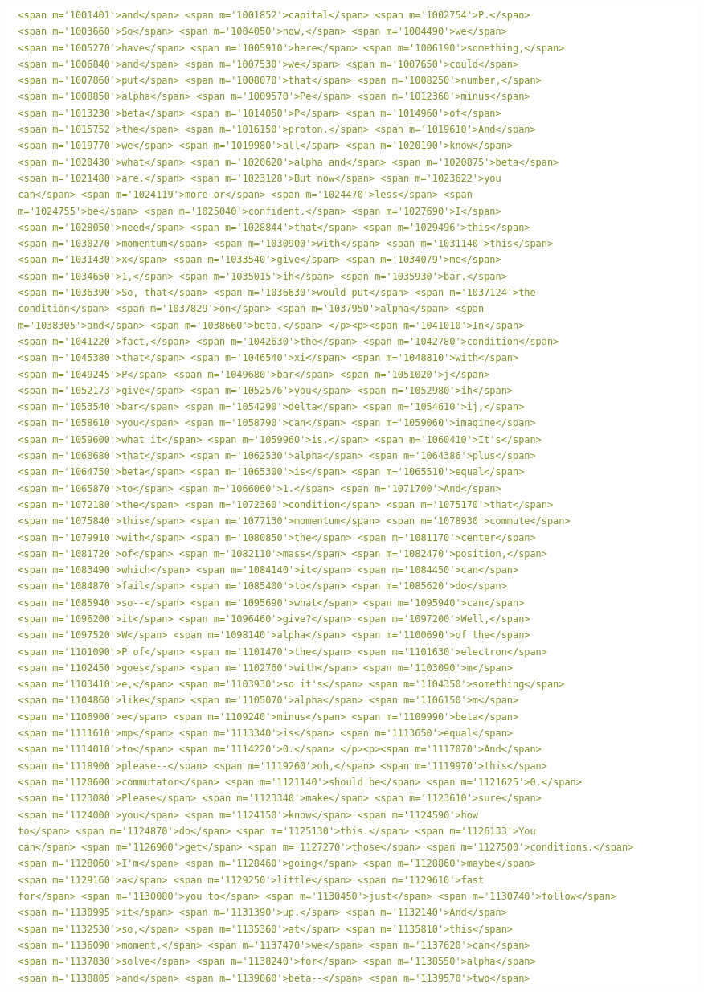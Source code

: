 ```yaml
  <span m='1001401'>and</span> <span m='1001852'>capital</span> <span m='1002754'>P.</span>
  <span m='1003660'>So</span> <span m='1004050'>now,</span> <span m='1004490'>we</span>
  <span m='1005270'>have</span> <span m='1005910'>here</span> <span m='1006190'>something,</span>
  <span m='1006840'>and</span> <span m='1007530'>we</span> <span m='1007650'>could</span>
  <span m='1007860'>put</span> <span m='1008070'>that</span> <span m='1008250'>number,</span>
  <span m='1008850'>alpha</span> <span m='1009570'>Pe</span> <span m='1012360'>minus</span>
  <span m='1013230'>beta</span> <span m='1014050'>P</span> <span m='1014960'>of</span>
  <span m='1015752'>the</span> <span m='1016150'>proton.</span> <span m='1019610'>And</span>
  <span m='1019770'>we</span> <span m='1019980'>all</span> <span m='1020190'>know</span>
  <span m='1020430'>what</span> <span m='1020620'>alpha and</span> <span m='1020875'>beta</span>
  <span m='1021480'>are.</span> <span m='1023128'>But now</span> <span m='1023622'>you
  can</span> <span m='1024119'>more or</span> <span m='1024470'>less</span> <span
  m='1024755'>be</span> <span m='1025040'>confident.</span> <span m='1027690'>I</span>
  <span m='1028050'>need</span> <span m='1028844'>that</span> <span m='1029496'>this</span>
  <span m='1030270'>momentum</span> <span m='1030900'>with</span> <span m='1031140'>this</span>
  <span m='1031430'>x</span> <span m='1033540'>give</span> <span m='1034079'>me</span>
  <span m='1034650'>1,</span> <span m='1035015'>ih</span> <span m='1035930'>bar.</span>
  <span m='1036390'>So, that</span> <span m='1036630'>would put</span> <span m='1037124'>the
  condition</span> <span m='1037829'>on</span> <span m='1037950'>alpha</span> <span
  m='1038305'>and</span> <span m='1038660'>beta.</span> </p><p><span m='1041010'>In</span>
  <span m='1041220'>fact,</span> <span m='1042630'>the</span> <span m='1042780'>condition</span>
  <span m='1045380'>that</span> <span m='1046540'>xi</span> <span m='1048810'>with</span>
  <span m='1049245'>P</span> <span m='1049680'>bar</span> <span m='1051020'>j</span>
  <span m='1052173'>give</span> <span m='1052576'>you</span> <span m='1052980'>ih</span>
  <span m='1053540'>bar</span> <span m='1054290'>delta</span> <span m='1054610'>ij,</span>
  <span m='1058610'>you</span> <span m='1058790'>can</span> <span m='1059060'>imagine</span>
  <span m='1059600'>what it</span> <span m='1059960'>is.</span> <span m='1060410'>It's</span>
  <span m='1060680'>that</span> <span m='1062530'>alpha</span> <span m='1064386'>plus</span>
  <span m='1064750'>beta</span> <span m='1065300'>is</span> <span m='1065510'>equal</span>
  <span m='1065870'>to</span> <span m='1066060'>1.</span> <span m='1071700'>And</span>
  <span m='1072180'>the</span> <span m='1072360'>condition</span> <span m='1075170'>that</span>
  <span m='1075840'>this</span> <span m='1077130'>momentum</span> <span m='1078930'>commute</span>
  <span m='1079910'>with</span> <span m='1080850'>the</span> <span m='1081170'>center</span>
  <span m='1081720'>of</span> <span m='1082110'>mass</span> <span m='1082470'>position,</span>
  <span m='1083490'>which</span> <span m='1084140'>it</span> <span m='1084450'>can</span>
  <span m='1084870'>fail</span> <span m='1085400'>to</span> <span m='1085620'>do</span>
  <span m='1085940'>so--</span> <span m='1095690'>what</span> <span m='1095940'>can</span>
  <span m='1096200'>it</span> <span m='1096460'>give?</span> <span m='1097200'>Well,</span>
  <span m='1097520'>W</span> <span m='1098140'>alpha</span> <span m='1100690'>of the</span>
  <span m='1101090'>P of</span> <span m='1101470'>the</span> <span m='1101630'>electron</span>
  <span m='1102450'>goes</span> <span m='1102760'>with</span> <span m='1103090'>m</span>
  <span m='1103410'>e,</span> <span m='1103930'>so it's</span> <span m='1104350'>something</span>
  <span m='1104860'>like</span> <span m='1105070'>alpha</span> <span m='1106150'>m</span>
  <span m='1106900'>e</span> <span m='1109240'>minus</span> <span m='1109990'>beta</span>
  <span m='1111610'>mp</span> <span m='1113340'>is</span> <span m='1113650'>equal</span>
  <span m='1114010'>to</span> <span m='1114220'>0.</span> </p><p><span m='1117070'>And</span>
  <span m='1118900'>please--</span> <span m='1119260'>oh,</span> <span m='1119970'>this</span>
  <span m='1120600'>commutator</span> <span m='1121140'>should be</span> <span m='1121625'>0.</span>
  <span m='1123080'>Please</span> <span m='1123340'>make</span> <span m='1123610'>sure</span>
  <span m='1124000'>you</span> <span m='1124150'>know</span> <span m='1124590'>how
  to</span> <span m='1124870'>do</span> <span m='1125130'>this.</span> <span m='1126133'>You
  can</span> <span m='1126900'>get</span> <span m='1127270'>those</span> <span m='1127500'>conditions.</span>
  <span m='1128060'>I'm</span> <span m='1128460'>going</span> <span m='1128860'>maybe</span>
  <span m='1129160'>a</span> <span m='1129250'>little</span> <span m='1129610'>fast
  for</span> <span m='1130080'>you to</span> <span m='1130450'>just</span> <span m='1130740'>follow</span>
  <span m='1130995'>it</span> <span m='1131390'>up.</span> <span m='1132140'>And</span>
  <span m='1132530'>so,</span> <span m='1135360'>at</span> <span m='1135810'>this</span>
  <span m='1136090'>moment,</span> <span m='1137470'>we</span> <span m='1137620'>can</span>
  <span m='1137830'>solve</span> <span m='1138240'>for</span> <span m='1138550'>alpha</span>
  <span m='1138805'>and</span> <span m='1139060'>beta--</span> <span m='1139570'>two</span>
```